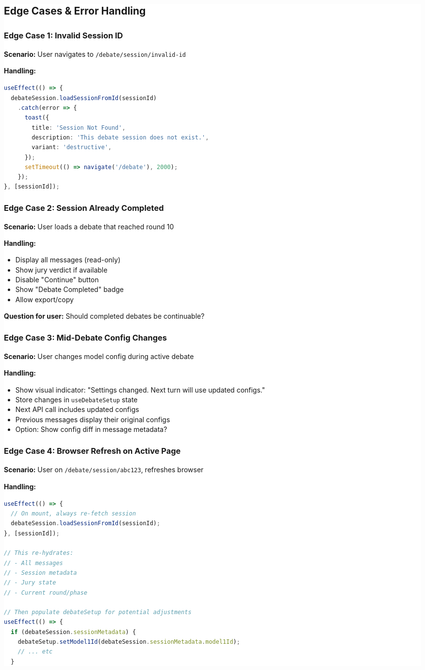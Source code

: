
## Edge Cases & Error Handling

### Edge Case 1: Invalid Session ID
**Scenario:** User navigates to `/debate/session/invalid-id`

**Handling:**
```typescript
useEffect(() => {
  debateSession.loadSessionFromId(sessionId)
    .catch(error => {
      toast({
        title: 'Session Not Found',
        description: 'This debate session does not exist.',
        variant: 'destructive',
      });
      setTimeout(() => navigate('/debate'), 2000);
    });
}, [sessionId]);
```

### Edge Case 2: Session Already Completed
**Scenario:** User loads a debate that reached round 10

**Handling:**
- Display all messages (read-only)
- Show jury verdict if available
- Disable "Continue" button
- Show "Debate Completed" badge
- Allow export/copy

**Question for user:** Should completed debates be continuable?

### Edge Case 3: Mid-Debate Config Changes
**Scenario:** User changes model config during active debate

**Handling:**
- Show visual indicator: "Settings changed. Next turn will use updated configs."
- Store changes in `useDebateSetup` state
- Next API call includes updated configs
- Previous messages display their original configs
- Option: Show config diff in message metadata?

### Edge Case 4: Browser Refresh on Active Page
**Scenario:** User on `/debate/session/abc123`, refreshes browser

**Handling:**
```typescript
useEffect(() => {
  // On mount, always re-fetch session
  debateSession.loadSessionFromId(sessionId);
}, [sessionId]);

// This re-hydrates:
// - All messages
// - Session metadata
// - Jury state
// - Current round/phase

// Then populate debateSetup for potential adjustments
useEffect(() => {
  if (debateSession.sessionMetadata) {
    debateSetup.setModel1Id(debateSession.sessionMetadata.model1Id);
    // ... etc
  }
```